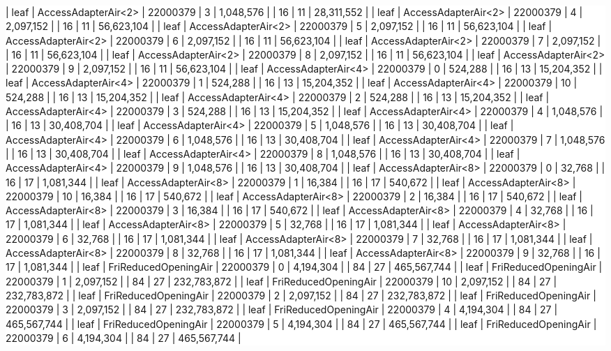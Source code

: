 | leaf | AccessAdapterAir<2> | 22000379 | 3 | 1,048,576 |  | 16 | 11 | 28,311,552 | 
| leaf | AccessAdapterAir<2> | 22000379 | 4 | 2,097,152 |  | 16 | 11 | 56,623,104 | 
| leaf | AccessAdapterAir<2> | 22000379 | 5 | 2,097,152 |  | 16 | 11 | 56,623,104 | 
| leaf | AccessAdapterAir<2> | 22000379 | 6 | 2,097,152 |  | 16 | 11 | 56,623,104 | 
| leaf | AccessAdapterAir<2> | 22000379 | 7 | 2,097,152 |  | 16 | 11 | 56,623,104 | 
| leaf | AccessAdapterAir<2> | 22000379 | 8 | 2,097,152 |  | 16 | 11 | 56,623,104 | 
| leaf | AccessAdapterAir<2> | 22000379 | 9 | 2,097,152 |  | 16 | 11 | 56,623,104 | 
| leaf | AccessAdapterAir<4> | 22000379 | 0 | 524,288 |  | 16 | 13 | 15,204,352 | 
| leaf | AccessAdapterAir<4> | 22000379 | 1 | 524,288 |  | 16 | 13 | 15,204,352 | 
| leaf | AccessAdapterAir<4> | 22000379 | 10 | 524,288 |  | 16 | 13 | 15,204,352 | 
| leaf | AccessAdapterAir<4> | 22000379 | 2 | 524,288 |  | 16 | 13 | 15,204,352 | 
| leaf | AccessAdapterAir<4> | 22000379 | 3 | 524,288 |  | 16 | 13 | 15,204,352 | 
| leaf | AccessAdapterAir<4> | 22000379 | 4 | 1,048,576 |  | 16 | 13 | 30,408,704 | 
| leaf | AccessAdapterAir<4> | 22000379 | 5 | 1,048,576 |  | 16 | 13 | 30,408,704 | 
| leaf | AccessAdapterAir<4> | 22000379 | 6 | 1,048,576 |  | 16 | 13 | 30,408,704 | 
| leaf | AccessAdapterAir<4> | 22000379 | 7 | 1,048,576 |  | 16 | 13 | 30,408,704 | 
| leaf | AccessAdapterAir<4> | 22000379 | 8 | 1,048,576 |  | 16 | 13 | 30,408,704 | 
| leaf | AccessAdapterAir<4> | 22000379 | 9 | 1,048,576 |  | 16 | 13 | 30,408,704 | 
| leaf | AccessAdapterAir<8> | 22000379 | 0 | 32,768 |  | 16 | 17 | 1,081,344 | 
| leaf | AccessAdapterAir<8> | 22000379 | 1 | 16,384 |  | 16 | 17 | 540,672 | 
| leaf | AccessAdapterAir<8> | 22000379 | 10 | 16,384 |  | 16 | 17 | 540,672 | 
| leaf | AccessAdapterAir<8> | 22000379 | 2 | 16,384 |  | 16 | 17 | 540,672 | 
| leaf | AccessAdapterAir<8> | 22000379 | 3 | 16,384 |  | 16 | 17 | 540,672 | 
| leaf | AccessAdapterAir<8> | 22000379 | 4 | 32,768 |  | 16 | 17 | 1,081,344 | 
| leaf | AccessAdapterAir<8> | 22000379 | 5 | 32,768 |  | 16 | 17 | 1,081,344 | 
| leaf | AccessAdapterAir<8> | 22000379 | 6 | 32,768 |  | 16 | 17 | 1,081,344 | 
| leaf | AccessAdapterAir<8> | 22000379 | 7 | 32,768 |  | 16 | 17 | 1,081,344 | 
| leaf | AccessAdapterAir<8> | 22000379 | 8 | 32,768 |  | 16 | 17 | 1,081,344 | 
| leaf | AccessAdapterAir<8> | 22000379 | 9 | 32,768 |  | 16 | 17 | 1,081,344 | 
| leaf | FriReducedOpeningAir | 22000379 | 0 | 4,194,304 |  | 84 | 27 | 465,567,744 | 
| leaf | FriReducedOpeningAir | 22000379 | 1 | 2,097,152 |  | 84 | 27 | 232,783,872 | 
| leaf | FriReducedOpeningAir | 22000379 | 10 | 2,097,152 |  | 84 | 27 | 232,783,872 | 
| leaf | FriReducedOpeningAir | 22000379 | 2 | 2,097,152 |  | 84 | 27 | 232,783,872 | 
| leaf | FriReducedOpeningAir | 22000379 | 3 | 2,097,152 |  | 84 | 27 | 232,783,872 | 
| leaf | FriReducedOpeningAir | 22000379 | 4 | 4,194,304 |  | 84 | 27 | 465,567,744 | 
| leaf | FriReducedOpeningAir | 22000379 | 5 | 4,194,304 |  | 84 | 27 | 465,567,744 | 
| leaf | FriReducedOpeningAir | 22000379 | 6 | 4,194,304 |  | 84 | 27 | 465,567,744 | 